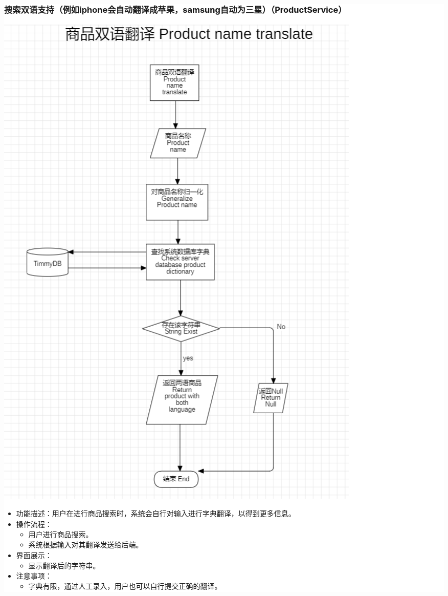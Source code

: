 ### 搜索双语支持（例如iphone会自动翻译成苹果，samsung自动为三星）（ProductService）
![alt text](assets/image-4.png)
- 功能描述：用户在进行商品搜索时，系统会自行对输入进行字典翻译，以得到更多信息。
- 操作流程：
  - 用户进行商品搜索。
  - 系统根据输入对其翻译发送给后端。
- 界面展示：
  - 显示翻译后的字符串。
- 注意事项：
  - 字典有限，通过人工录入，用户也可以自行提交正确的翻译。
